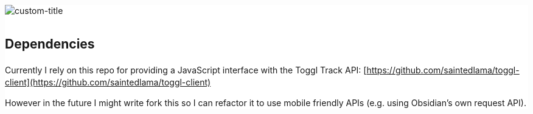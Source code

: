 ![custom-title](https://user-images.githubusercontent.com/23149353/148293972-708c6635-a71a-4779-8076-d8a4c9144021.png)
## Dependencies

Currently I rely on this repo for providing a JavaScript interface with the Toggl Track API: [https://github.com/saintedlama/toggl-client](https://github.com/saintedlama/toggl-client)

However in the future I might write fork this so I can refactor it to use mobile friendly APIs (e.g. using Obsidian’s own request API).